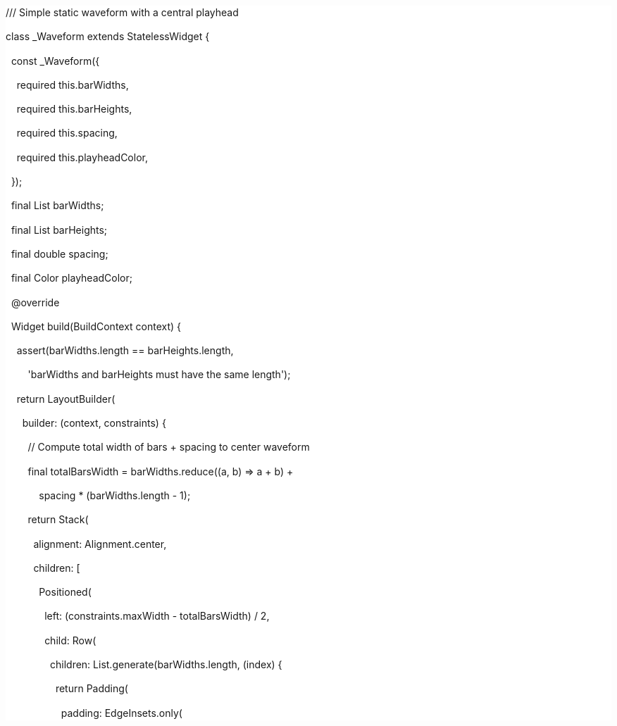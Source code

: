 /// Simple static waveform with a central playhead

class _Waveform extends StatelessWidget {

  const _Waveform({

    required this.barWidths,

    required this.barHeights,

    required this.spacing,

    required this.playheadColor,

  });

  

  final List<double> barWidths;

  final List<double> barHeights;

  final double spacing;

  final Color playheadColor;

  

  @override

  Widget build(BuildContext context) {

    assert(barWidths.length == barHeights.length,

        'barWidths and barHeights must have the same length');

  

    return LayoutBuilder(

      builder: (context, constraints) {

        // Compute total width of bars + spacing to center waveform

        final totalBarsWidth = barWidths.reduce((a, b) => a + b) +

            spacing * (barWidths.length - 1);

  

        return Stack(

          alignment: Alignment.center,

          children: [

            Positioned(

              left: (constraints.maxWidth - totalBarsWidth) / 2,

              child: Row(

                children: List.generate(barWidths.length, (index) {

                  return Padding(

                    padding: EdgeInsets.only(
